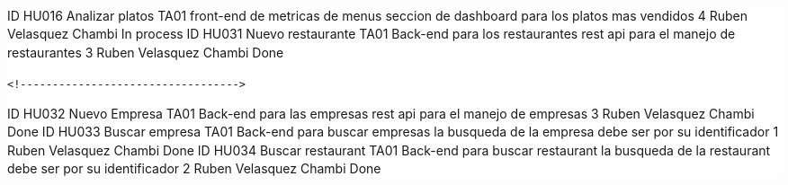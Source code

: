   
   <tr>
    <td rowspan="1" align="center"> ID </td>
    <td rowspan="1" align="center"> HU016 Analizar platos
    </td>
      <td align="center"> TA01 </td>
    <td align="center">front-end de metricas de menus</td>
    <td align="center">seccion de dashboard para los platos mas vendidos</td>
    <td align="center"> 4</td>
    <td align="center"> Ruben Velasquez Chambi </td>
    <td align="center"> In process</td>
  </tr>

  
<tr>
    <td rowspan="1" align="center"> ID </td>
    <td rowspan="1" align="center"> HU031 Nuevo restaurante
    </td>
      <td align="center"> TA01 </td>
    <td align="center">Back-end para los restaurantes</td>
    <td align="center">rest api para el manejo de restaurantes</td>
    <td align="center"> 3</td>
    <td align="center"> Ruben Velasquez Chambi</td>
    <td align="center"> Done</td>
  </tr>
    
    <!---------------------------------->
  <tr>
    <td rowspan="1" align="center"> ID </td>
    <td rowspan="1" align="center"> HU032 Nuevo Empresa
    </td>
      <td align="center"> TA01 </td>
    <td align="center">Back-end para las empresas </td>
    <td align="center">rest api para el manejo de empresas</td>
    <td align="center"> 3</td>
    <td align="center"> Ruben Velasquez Chambi</td>
    <td align="center"> Done</td>
  </tr>

  

  <tr>
    <td rowspan="1" align="center"> ID </td>
    <td rowspan="1" align="center"> HU033 Buscar empresa
    </td>
      <td align="center"> TA01 </td>
    <td align="center">Back-end para buscar empresas</td>
    <td align="center">la busqueda de la empresa debe ser por su identificador</td>
    <td align="center"> 1</td>
    <td align="center"> Ruben Velasquez Chambi</td>
    <td align="center"> Done</td>
  </tr>

  

  <tr>
    <td rowspan="1" align="center"> ID </td>
    <td rowspan="1" align="center"> HU034 Buscar restaurant
    </td>
      <td align="center"> TA01 </td>
    <td align="center">Back-end para buscar restaurant</td>
    <td align="center">la busqueda de la restaurant debe ser por su identificador</td>
    <td align="center"> 2</td>
    <td align="center"> Ruben Velasquez Chambi</td>
    <td align="center"> Done</td>
  </tr>
